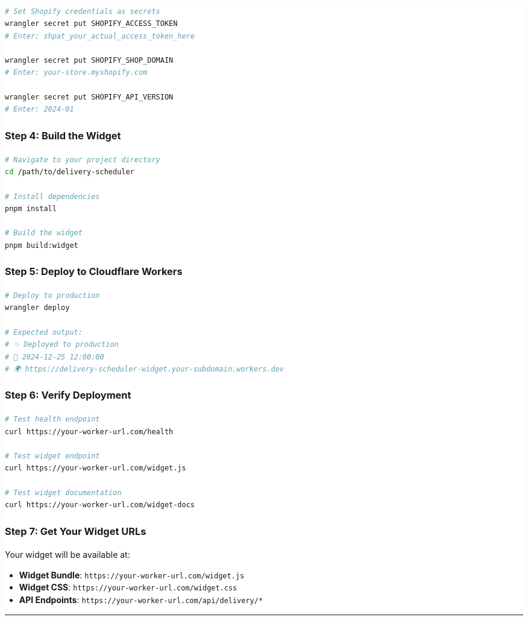 ```bash
# Set Shopify credentials as secrets
wrangler secret put SHOPIFY_ACCESS_TOKEN
# Enter: shpat_your_actual_access_token_here

wrangler secret put SHOPIFY_SHOP_DOMAIN
# Enter: your-store.myshopify.com

wrangler secret put SHOPIFY_API_VERSION
# Enter: 2024-01
```

### Step 4: Build the Widget

```bash
# Navigate to your project directory
cd /path/to/delivery-scheduler

# Install dependencies
pnpm install

# Build the widget
pnpm build:widget
```

### Step 5: Deploy to Cloudflare Workers

```bash
# Deploy to production
wrangler deploy

# Expected output:
# ✨ Deployed to production
# 📅 2024-12-25 12:00:00
# 🌍 https://delivery-scheduler-widget.your-subdomain.workers.dev
```

### Step 6: Verify Deployment

```bash
# Test health endpoint
curl https://your-worker-url.com/health

# Test widget endpoint
curl https://your-worker-url.com/widget.js

# Test widget documentation
curl https://your-worker-url.com/widget-docs
```

### Step 7: Get Your Widget URLs

Your widget will be available at:
- **Widget Bundle**: `https://your-worker-url.com/widget.js`
- **Widget CSS**: `https://your-worker-url.com/widget.css`
- **API Endpoints**: `https://your-worker-url.com/api/delivery/*`

---